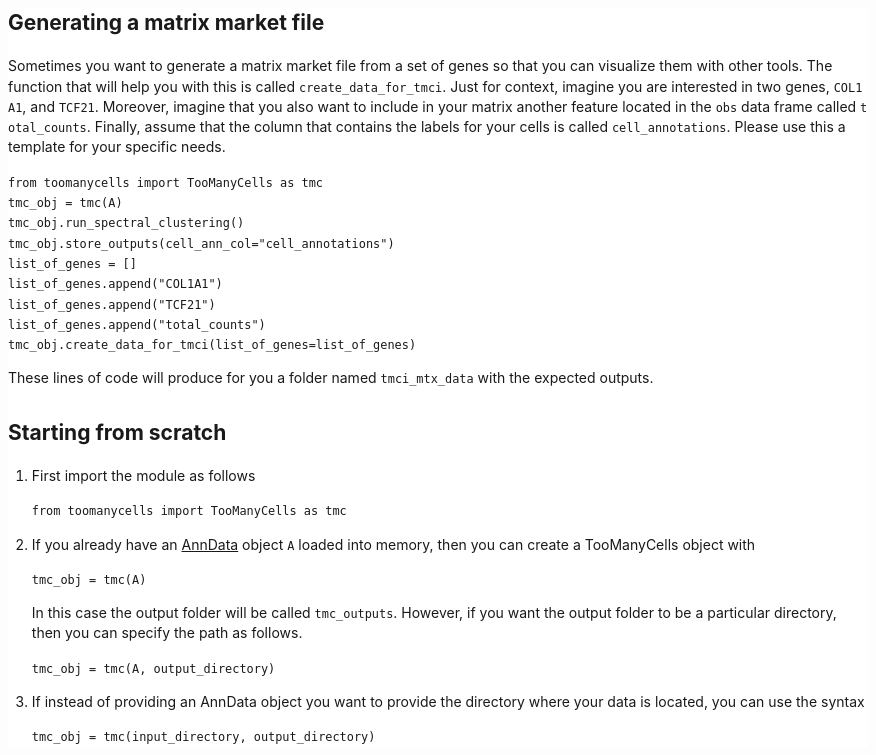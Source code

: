 ## Generating a matrix market file
Sometimes you want to generate a matrix market
file from a set of genes so that you can visualize
them with other tools. The function that will help you 
with this is called `create_data_for_tmci`. 
Just for context,
imagine you are interested in two genes, `COL1A1`, and
`TCF21`. Moreover, imagine that you also want to include
in your matrix another feature located in the `obs` data
frame called `total_counts`. Finally, assume that the
column that contains the labels for your cells is called
`cell_annotations`. Please use this a template for your
specific needs.
   ```
   from toomanycells import TooManyCells as tmc
   tmc_obj = tmc(A)
   tmc_obj.run_spectral_clustering()                                 
   tmc_obj.store_outputs(cell_ann_col="cell_annotations")            
   list_of_genes = []                                            
   list_of_genes.append("COL1A1")                                
   list_of_genes.append("TCF21")                                 
   list_of_genes.append("total_counts")                          
   tmc_obj.create_data_for_tmci(list_of_genes=list_of_genes)    
   ```
These lines of code will produce for you
a folder named `tmci_mtx_data` with the expected outputs.

## Starting from scratch
1. First import the module as follows
   ```
   from toomanycells import TooManyCells as tmc
   ```

2. If you already have an 
[AnnData](https://anndata.readthedocs.io/en/latest/) 
object `A` loaded into memory, then you can create a 
TooManyCells object with
   ```
   tmc_obj = tmc(A)
   ```
   In this case the output folder will be called 
   `tmc_outputs`.  However, if you want the output folder to
   be a particular directory, then you can specify the path 
   as follows.
   ```
   tmc_obj = tmc(A, output_directory)
   ```
3. If instead of providing an AnnData object you want to
provide the directory where your data is located, you can use
the syntax
   ```
   tmc_obj = tmc(input_directory, output_directory)
   ```
